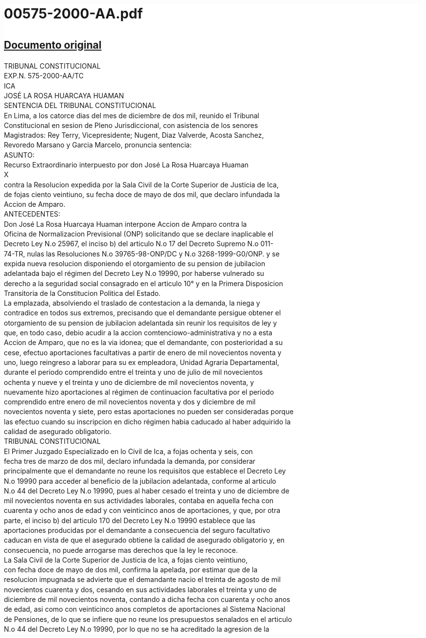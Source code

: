 
00575-2000-AA.pdf
=================
  
[Documento original](https://tc.gob.pe/jurisprudencia/2001/00575-2000-AA.pdf)  
---  
TRIBUNAL CONSTITUCIONAL  
EXP.N. 575-2000-AA/TC  
ICA  
JOSÉ LA ROSA HUARCAYA HUAMAN  
SENTENCIA DEL TRIBUNAL CONSTITUCIONAL  
En Lima, a los catorce dias del mes de diciembre de dos mil, reunido el Tribunal  
Constitucional en sesion de Pleno Jurisdiccional, con asistencia de los senores  
Magistrados: Rey Terry, Vicepresidente; Nugent, Diaz Valverde, Acosta Sanchez,  
Revoredo Marsano y Garcia Marcelo, pronuncia sentencia:  
ASUNTO:  
Recurso Extraordinario interpuesto por don José La Rosa Huarcaya Huaman  
X  
contra la Resolucion expedida por la Sala Civil de la Corte Superior de Justicia de Ica,  
de fojas ciento veintiuno, su fecha doce de mayo de dos mil, que declaro infundada la  
Accion de Amparo.  
ANTECEDENTES:  
Don José La Rosa Huarcaya Huaman interpone Accion de Amparo contra la  
Oficina de Normalizacion Previsional (ONP) solicitando que se declare inaplicable el  
Decreto Ley N.o 25967, el inciso b) del articulo N.o 17 del Decreto Supremo N.o 011-  
74-TR, nulas las Resoluciones N.o 39765-98-ONP/DC y N.o 3268-1999-G0/ONP. y se  
expida nueva resolucion disponiendo el otorgamiento de su pension de jubilacion  
adelantada bajo el régimen del Decreto Ley N.o 19990, por haberse vulnerado su  
derecho a la seguridad social consagrado en el articulo 10° y en la Primera Disposicion  
Transitoria de la Constitucion Politica del Estado.  
La emplazada, absolviendo el traslado de contestacion a la demanda, la niega y  
contradice en todos sus extremos, precisando que el demandante persigue obtener el  
otorgamiento de su pension de jubilacion adelantada sin reunir los requisitos de ley y  
que, en todo caso, debio acudir a la accion comtenciowo-administrativa y no a esta  
Accion de Amparo, que no es la via idonea; que el demandante, con posterioridad a su  
cese, efectuo aportaciones facultativas a partir de enero de mil novecientos noventa y  
uno, luego reingreso a laborar para su ex empleadora, Unidad Agraria Departamental,  
durante el periodo comprendido entre el treinta y uno de julio de mil novecientos  
ochenta y nueve y el treinta y uno de diciembre de mil novecientos noventa, y  
nuevamente hizo aportaciones al régimen de continuacion facultativa por el periodo  
comprendido entre enero de mil novecientos noventa y dos y diciembre de mil  
novecientos noventa y siete, pero estas aportaciones no pueden ser consideradas porque  
las efectuo cuando su inscripcion en dicho régimen habia caducado al haber adquirido la  
calidad de asegurado obligatorio.  
TRIBUNAL CONSTITUCIONAL  
El Primer Juzgado Especializado en lo Civil de Ica, a fojas ochenta y seis, con  
fecha tres de marzo de dos mil, declaro infundada la demanda, por considerar  
principalmente que el demandante no reune los requisitos que establece el Decreto Ley  
N.o 19990 para acceder al beneficio de la jubilacion adelantada, conforme al articulo  
N.o 44 del Decreto Ley N.o 19990, pues al haber cesado el treinta y uno de diciembre de  
mil novecientos noventa en sus actividades laborales, contaba en aquella fecha con  
cuarenta y ocho anos de edad y con veinticinco anos de aportaciones, y que, por otra  
parte, el inciso b) del articulo 170 del Decreto Ley N.o 19990 establece que las  
aportaciones producidas por el demandante a consecuencia del seguro facultativo  
caducan en vista de que el asegurado obtiene la calidad de asegurado obligatorio y, en  
consecuencia, no puede arrogarse mas derechos que la ley le reconoce.  
La Sala Civil de la Corte Superior de Justicia de Ica, a fojas ciento veintiuno,  
con fecha doce de mayo de dos mil, confirma la apelada, por estimar que de la  
resolucion impugnada se advierte que el demandante nacio el treinta de agosto de mil  
novecientos cuarenta y dos, cesando en sus actividades laborales el treinta y uno de  
diciembre de mil novecientos noventa, contando a dicha fecha con cuarenta y ocho anos  
de edad, asi como con veinticinco anos completos de aportaciones al Sistema Nacional  
de Pensiones, de lo que se infiere que no reune los presupuestos senalados en el articulo  
N.o 44 del Decreto Ley N.o 19990, por lo que no se ha acreditado la agresion de la  